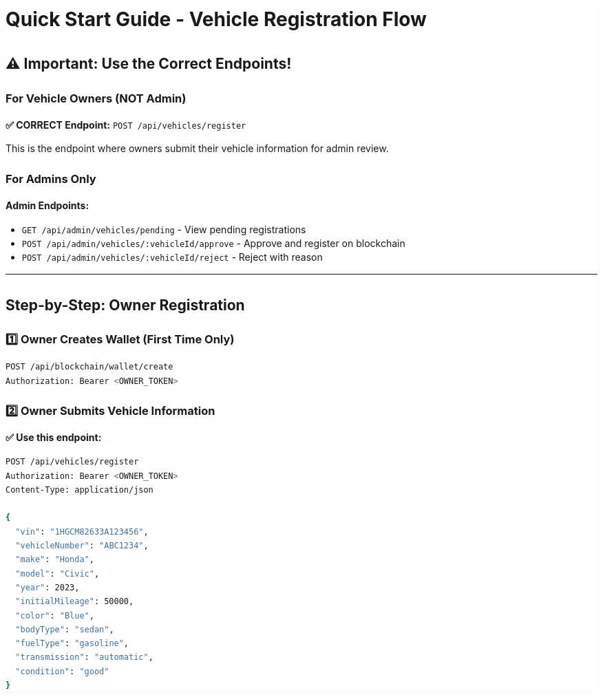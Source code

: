 # Quick Start Guide - Vehicle Registration Flow

## ⚠️ Important: Use the Correct Endpoints!

### For Vehicle Owners (NOT Admin)

**✅ CORRECT Endpoint:** `POST /api/vehicles/register`

This is the endpoint where owners submit their vehicle information for admin review.

### For Admins Only

**Admin Endpoints:**
- `GET /api/admin/vehicles/pending` - View pending registrations
- `POST /api/admin/vehicles/:vehicleId/approve` - Approve and register on blockchain
- `POST /api/admin/vehicles/:vehicleId/reject` - Reject with reason

---

## Step-by-Step: Owner Registration

### 1️⃣ Owner Creates Wallet (First Time Only)

```bash
POST /api/blockchain/wallet/create
Authorization: Bearer <OWNER_TOKEN>
```

### 2️⃣ Owner Submits Vehicle Information

**✅ Use this endpoint:**
```bash
POST /api/vehicles/register
Authorization: Bearer <OWNER_TOKEN>
Content-Type: application/json

{
  "vin": "1HGCM82633A123456",
  "vehicleNumber": "ABC1234",
  "make": "Honda",
  "model": "Civic",
  "year": 2023,
  "initialMileage": 50000,
  "color": "Blue",
  "bodyType": "sedan",
  "fuelType": "gasoline",
  "transmission": "automatic",
  "condition": "good"
}
```
